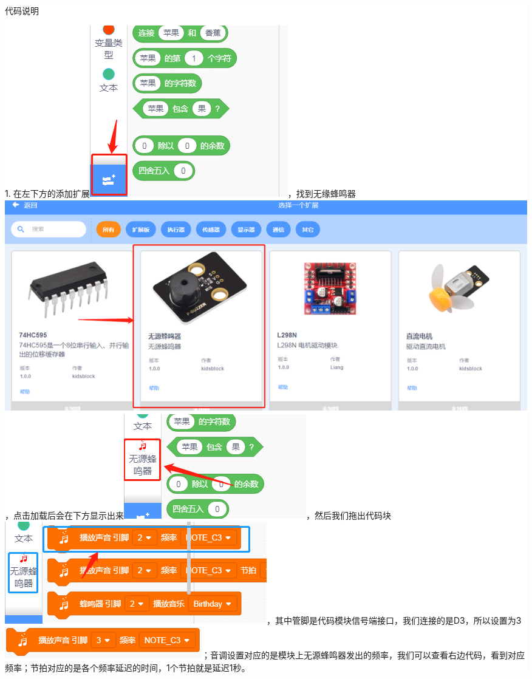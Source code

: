代码说明

1\. 在左下方的添加扩展![](media/6e7330bcc12221831bc48682b6b6f64b.png)，找到无缘蜂鸣器![](media/49bf79167abd8cde4fd8efa34fc23b46.png)，点击加载后会在下方显示出来![](media/9f989b86f9937946b148342dfeeebf11.png)，然后我们拖出代码块![](media/68347efcec5c936213440560051ef349.png)，其中管脚是代码模块信号端接口，我们连接的是D3，所以设置为3![](media/ff4b487ec075796b395319c803e2300e.png)；音调设置对应的是模块上无源蜂鸣器发出的频率，我们可以查看右边代码，看到对应频率；节拍对应的是各个频率延迟的时间，1个节拍就是延迟1秒。
